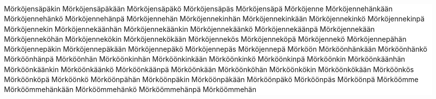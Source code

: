 Mörköjensäpäkin
Mörköjensäpäkään
Mörköjensäpäkö
Mörköjensäpäs
Mörköjensäpä
Mörköjenne
Mörköjennehänkään
Mörköjennehänkö
Mörköjennehänpä
Mörköjennehän
Mörköjennekinhän
Mörköjennekinkään
Mörköjennekinkö
Mörköjennekinpä
Mörköjennekin
Mörköjennekäänhän
Mörköjennekäänkin
Mörköjennekäänkö
Mörköjennekäänpä
Mörköjennekään
Mörköjenneköhän
Mörköjennekökin
Mörköjennekökään
Mörköjennekös
Mörköjenneköpä
Mörköjennekö
Mörköjennepähän
Mörköjennepäkin
Mörköjennepäkään
Mörköjennepäkö
Mörköjennepäs
Mörköjennepä
Mörköön
Mörköönhänkään
Mörköönhänkö
Mörköönhänpä
Mörköönhän
Mörköönkinhän
Mörköönkinkään
Mörköönkinkö
Mörköönkinpä
Mörköönkin
Mörköönkäänhän
Mörköönkäänkin
Mörköönkäänkö
Mörköönkäänpä
Mörköönkään
Mörköönköhän
Mörköönkökin
Mörköönkökään
Mörköönkös
Mörköönköpä
Mörköönkö
Mörköönpähän
Mörköönpäkin
Mörköönpäkään
Mörköönpäkö
Mörköönpäs
Mörköönpä
Mörköömme
Mörköömmehänkään
Mörköömmehänkö
Mörköömmehänpä
Mörköömmehän